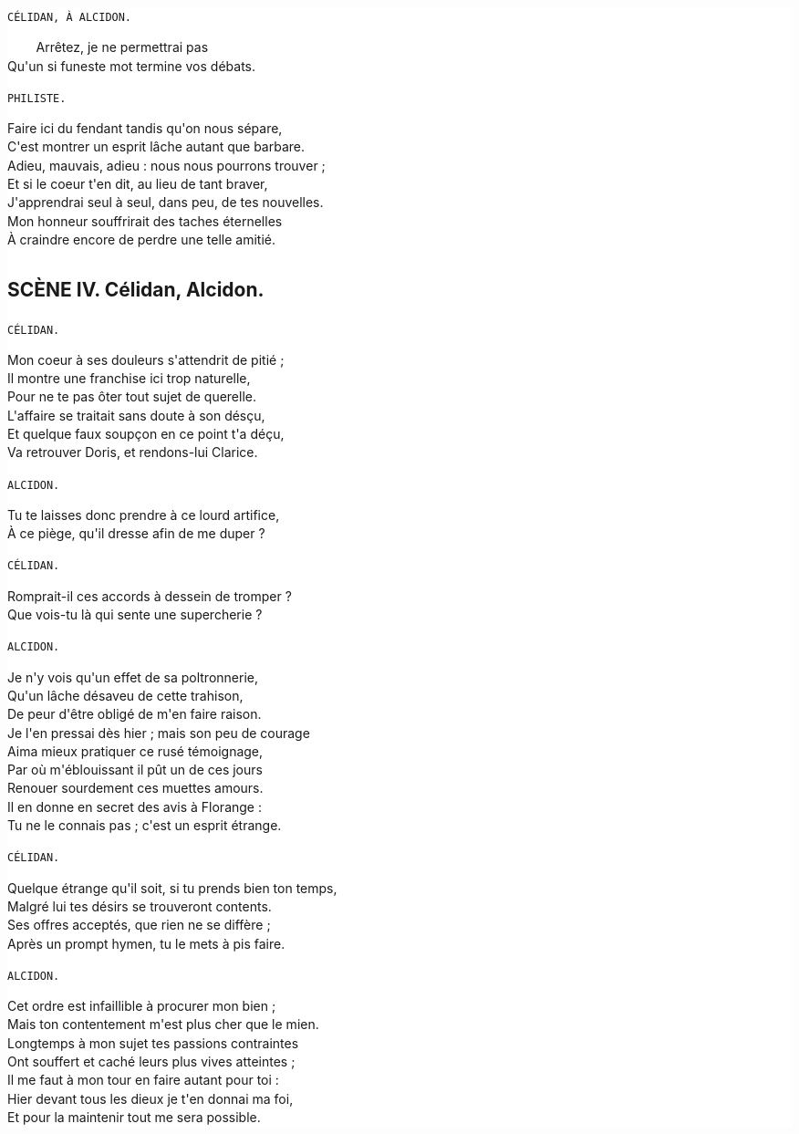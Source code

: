     CÉLIDAN, À ALCIDON.
        Arrêtez, je ne permettrai pas  
Qu'un si funeste mot termine vos débats.  

    PHILISTE.
Faire ici du fendant tandis qu'on nous sépare,  
C'est montrer un esprit lâche autant que barbare.  
Adieu, mauvais, adieu : nous nous pourrons trouver ;  
Et si le coeur t'en dit, au lieu de tant braver,  
J'apprendrai seul à seul, dans peu, de tes nouvelles.  
Mon honneur souffrirait des taches éternelles  
À craindre encore de perdre une telle amitié.  


## SCÈNE IV. Célidan, Alcidon.

    CÉLIDAN.
Mon coeur à ses douleurs s'attendrit de pitié ;  
Il montre une franchise ici trop naturelle,  
Pour ne te pas ôter tout sujet de querelle.  
L'affaire se traitait sans doute à son désçu,  
Et quelque faux soupçon en ce point t'a déçu,  
Va retrouver Doris, et rendons-lui Clarice.  

    ALCIDON.
Tu te laisses donc prendre à ce lourd artifice,  
À ce piège, qu'il dresse afin de me duper ?  

    CÉLIDAN.
Romprait-il ces accords à dessein de tromper ?  
Que vois-tu là qui sente une supercherie ?  

    ALCIDON.
Je n'y vois qu'un effet de sa poltronnerie,  
Qu'un lâche désaveu de cette trahison,  
De peur d'être obligé de m'en faire raison.  
Je l'en pressai dès hier ; mais son peu de courage  
Aima mieux pratiquer ce rusé témoignage,  
Par où m'éblouissant il pût un de ces jours  
Renouer sourdement ces muettes amours.  
Il en donne en secret des avis à Florange :  
Tu ne le connais pas ; c'est un esprit étrange.  

    CÉLIDAN.
Quelque étrange qu'il soit, si tu prends bien ton temps,  
Malgré lui tes désirs se trouveront contents.  
Ses offres acceptés, que rien ne se diffère ;  
Après un prompt hymen, tu le mets à pis faire.  

    ALCIDON.
Cet ordre est infaillible à procurer mon bien ;  
Mais ton contentement m'est plus cher que le mien.  
Longtemps à mon sujet tes passions contraintes  
Ont souffert et caché leurs plus vives atteintes ;  
Il me faut à mon tour en faire autant pour toi :  
Hier devant tous les dieux je t'en donnai ma foi,  
Et pour la maintenir tout me sera possible.  
